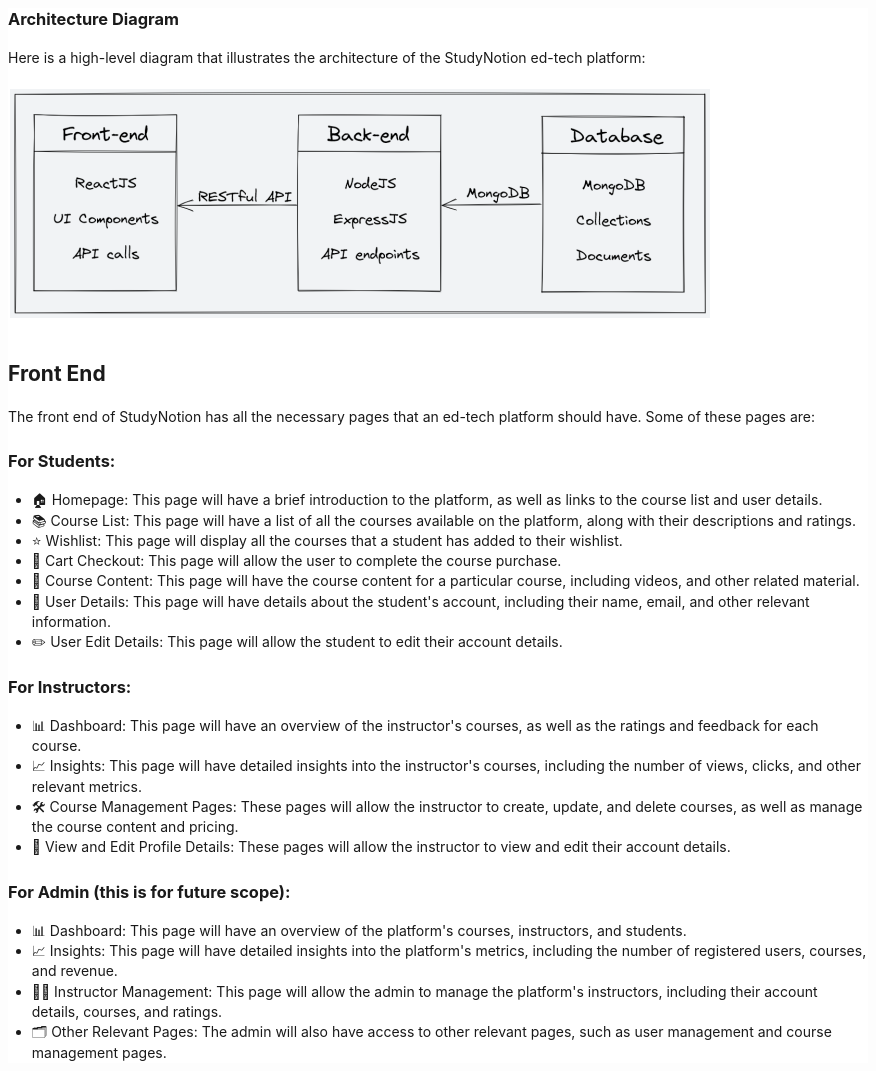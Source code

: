 ### Architecture Diagram

Here is a high-level diagram that illustrates the architecture of the StudyNotion ed-tech platform:

![Architecture](images/architecture.png)

## Front End

The front end of StudyNotion has all the necessary pages that an ed-tech platform should have. Some of these pages are:

### For Students:
* 🏠 Homepage: This page will have a brief introduction to the platform, as well as links to the course list and user details.
* 📚 Course List: This page will have a list of all the courses available on the platform, along with their descriptions and ratings.
* ⭐ Wishlist: This page will display all the courses that a student has added to their wishlist.
* 🛒 Cart Checkout: This page will allow the user to complete the course purchase.
* 🎥 Course Content: This page will have the course content for a particular course, including videos, and other related material.
* 👤 User Details: This page will have details about the student's account, including their name, email, and other relevant information.
* ✏️ User Edit Details: This page will allow the student to edit their account details.

### For Instructors:
* 📊 Dashboard: This page will have an overview of the instructor's courses, as well as the ratings and feedback for each course.
* 📈 Insights: This page will have detailed insights into the instructor's courses, including the number of views, clicks, and other relevant metrics.
* 🛠️ Course Management Pages: These pages will allow the instructor to create, update, and delete courses, as well as manage the course content and pricing.
* 👤 View and Edit Profile Details: These pages will allow the instructor to view and edit their account details.

### For Admin (this is for future scope):
* 📊 Dashboard: This page will have an overview of the platform's courses, instructors, and students.
* 📈 Insights: This page will have detailed insights into the platform's metrics, including the number of registered users, courses, and revenue.
* 👨‍🏫 Instructor Management: This page will allow the admin to manage the platform's instructors, including their account details, courses, and ratings.
* 🗂️ Other Relevant Pages: The admin will also have access to other relevant pages, such as user management and course management pages.

